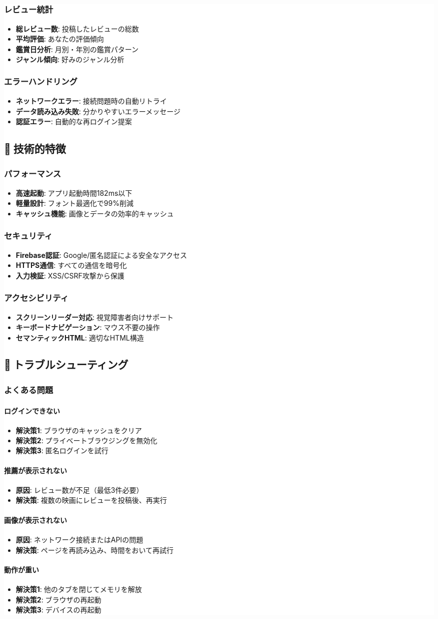 ### レビュー統計
- **総レビュー数**: 投稿したレビューの総数
- **平均評価**: あなたの評価傾向
- **鑑賞日分析**: 月別・年別の鑑賞パターン
- **ジャンル傾向**: 好みのジャンル分析

### エラーハンドリング
- **ネットワークエラー**: 接続問題時の自動リトライ
- **データ読み込み失敗**: 分かりやすいエラーメッセージ
- **認証エラー**: 自動的な再ログイン提案

## 📱 技術的特徴

### パフォーマンス
- **高速起動**: アプリ起動時間182ms以下
- **軽量設計**: フォント最適化で99%削減
- **キャッシュ機能**: 画像とデータの効率的キャッシュ

### セキュリティ
- **Firebase認証**: Google/匿名認証による安全なアクセス
- **HTTPS通信**: すべての通信を暗号化
- **入力検証**: XSS/CSRF攻撃から保護

### アクセシビリティ
- **スクリーンリーダー対応**: 視覚障害者向けサポート
- **キーボードナビゲーション**: マウス不要の操作
- **セマンティックHTML**: 適切なHTML構造

## 🐛 トラブルシューティング

### よくある問題

#### ログインできない
- **解決策1**: ブラウザのキャッシュをクリア
- **解決策2**: プライベートブラウジングを無効化
- **解決策3**: 匿名ログインを試行

#### 推薦が表示されない
- **原因**: レビュー数が不足（最低3件必要）
- **解決策**: 複数の映画にレビューを投稿後、再実行

#### 画像が表示されない
- **原因**: ネットワーク接続またはAPIの問題
- **解決策**: ページを再読み込み、時間をおいて再試行

#### 動作が重い
- **解決策1**: 他のタブを閉じてメモリを解放
- **解決策2**: ブラウザの再起動
- **解決策3**: デバイスの再起動

